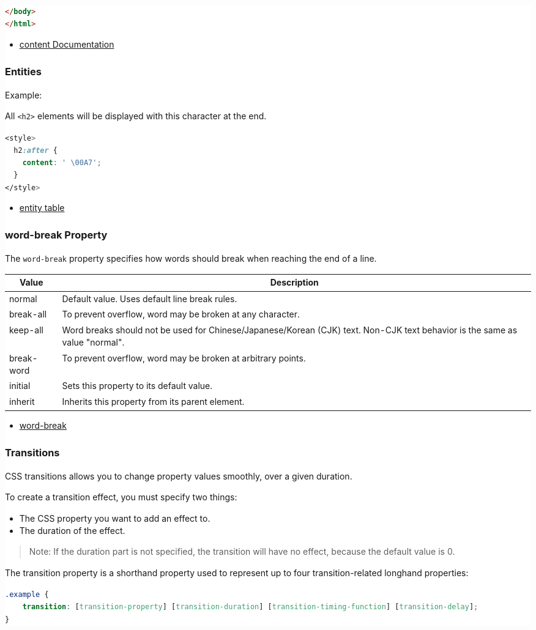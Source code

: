 ```html
</body>
</html>
```

- [content Documentation](https://www.w3schools.com/cssref/pr_gen_content.asp)

### Entities

Example:

All `<h2>` elements will be displayed with this character at the end.

```css
<style>
  h2:after {
    content: ' \00A7';
  }
</style>
```

- [entity table](https://www.w3schools.com/cssref/css_entities.asp)

### word-break Property

The `word-break` property specifies how words should break when reaching the end of a line.

Value	| Description
--- | ---
normal | Default value. Uses default line break rules.
break-all | To prevent overflow, word may be broken at any character.
keep-all | Word breaks should not be used for Chinese/Japanese/Korean (CJK) text. Non-CJK text behavior is the same as value "normal".
break-word | To prevent overflow, word may be broken at arbitrary points.
initial | Sets this property to its default value.
inherit | Inherits this property from its parent element.

- [word-break](https://www.w3schools.com/cssref/css3_pr_word-break.asp)

### Transitions

CSS transitions allows you to change property values smoothly, over a given duration.

To create a transition effect, you must specify two things:

- The CSS property you want to add an effect to.
- The duration of the effect.

> Note: If the duration part is not specified, the transition will have no effect, because the default value is 0.

The transition property is a shorthand property used to represent up to four transition-related longhand properties:

```css
.example {
    transition: [transition-property] [transition-duration] [transition-timing-function] [transition-delay];
}
```
